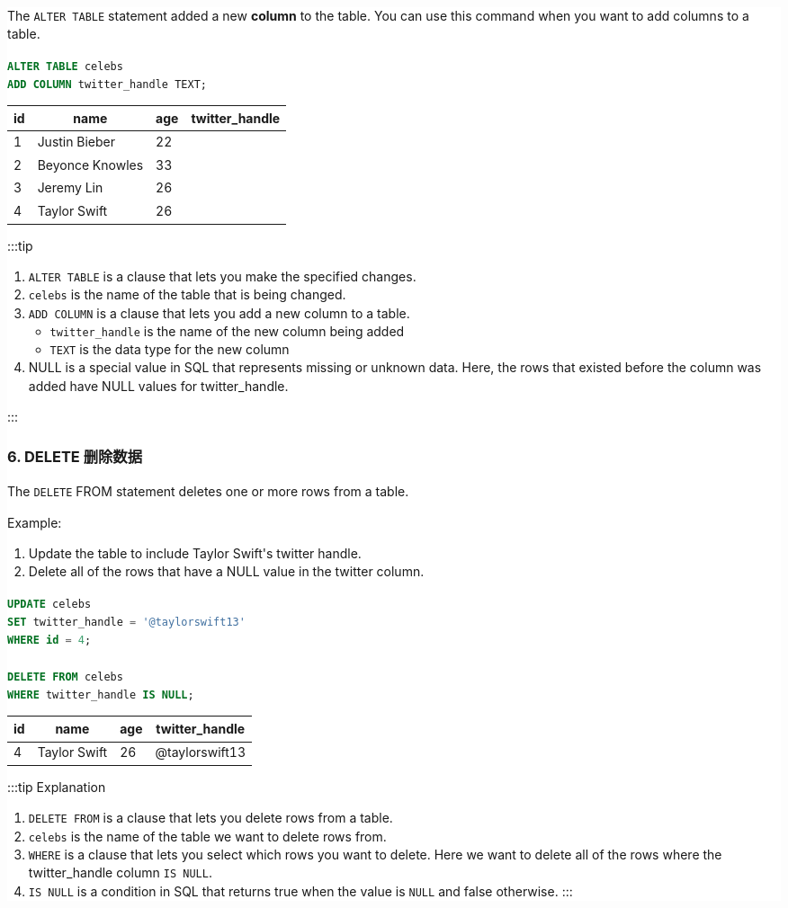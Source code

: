 The `ALTER TABLE` statement added a new **column** to the table. You can use this command when you want to add columns to a table.

```sql
ALTER TABLE celebs
ADD COLUMN twitter_handle TEXT;
```

| id  | name            | age | twitter_handle |
| --- | --------------- | --- | -------------- |
| 1   | Justin Bieber   | 22  |                |
| 2   | Beyonce Knowles | 33  |                |
| 3   | Jeremy Lin      | 26  |                |
| 4   | Taylor Swift    | 26  |                |

:::tip

1. `ALTER TABLE` is a clause that lets you make the specified changes.
2. `celebs` is the name of the table that is being changed.
3. `ADD COLUMN` is a clause that lets you add a new column to a table.
   - `twitter_handle` is the name of the new column being added
   - `TEXT` is the data type for the new column
4. NULL is a special value in SQL that represents missing or unknown data. Here, the rows that existed before the column was added have NULL values for twitter_handle.

:::

### 6. DELETE 删除数据

The `DELETE` FROM statement deletes one or more rows from a table. 

Example: 
1. Update the table to include Taylor Swift's twitter handle.
2. Delete all of the rows that have a NULL value in the twitter column. 

```sql
UPDATE celebs
SET twitter_handle = '@taylorswift13'
WHERE id = 4;

DELETE FROM celebs
WHERE twitter_handle IS NULL;
```

| id  | name         | age | twitter_handle |
| --- | ------------ | --- | -------------- |
| 4   | Taylor Swift | 26  | @taylorswift13 |

:::tip Explanation
1. `DELETE FROM` is a clause that lets you delete rows from a table.
2. `celebs` is the name of the table we want to delete rows from.
3. `WHERE` is a clause that lets you select which rows you want to delete. Here we want to delete all of the rows where the twitter_handle column `IS NULL`.
4. `IS NULL` is a condition in SQL that returns true when the value is `NULL` and false otherwise.
:::
